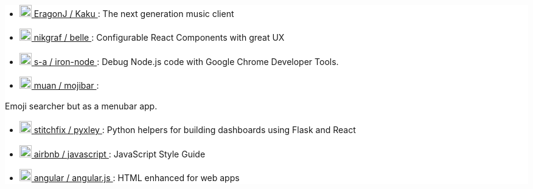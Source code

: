 * <img src='https://avatars1.githubusercontent.com/u/68322?v=3&s=40' height='20' width='20'>[
      EragonJ
      /
      Kaku
](https://github.com/EragonJ/Kaku): 
      The next generation music client
    
* <img src='https://avatars0.githubusercontent.com/u/223045?v=3&s=40' height='20' width='20'>[
      nikgraf
      /
      belle
](https://github.com/nikgraf/belle): 
      Configurable React Components with great UX
    
* <img src='https://avatars1.githubusercontent.com/u/1270662?v=3&s=40' height='20' width='20'>[
      s-a
      /
      iron-node
](https://github.com/s-a/iron-node): 
      Debug Node.js code with Google Chrome Developer Tools.
    
* <img src='https://avatars1.githubusercontent.com/u/1153134?v=3&s=40' height='20' width='20'>[
      muan
      /
      mojibar
](https://github.com/muan/mojibar): 
      
 Emoji searcher but as a menubar app.
    
* <img src='https://avatars0.githubusercontent.com/u/243291?v=3&s=40' height='20' width='20'>[
      stitchfix
      /
      pyxley
](https://github.com/stitchfix/pyxley): 
      Python helpers for building dashboards using Flask and React
    
* <img src='https://avatars1.githubusercontent.com/u/339208?v=3&s=40' height='20' width='20'>[
      airbnb
      /
      javascript
](https://github.com/airbnb/javascript): 
      JavaScript Style Guide
    
* <img src='https://avatars3.githubusercontent.com/u/216296?v=3&s=40' height='20' width='20'>[
      angular
      /
      angular.js
](https://github.com/angular/angular.js): 
      HTML enhanced for web apps
    